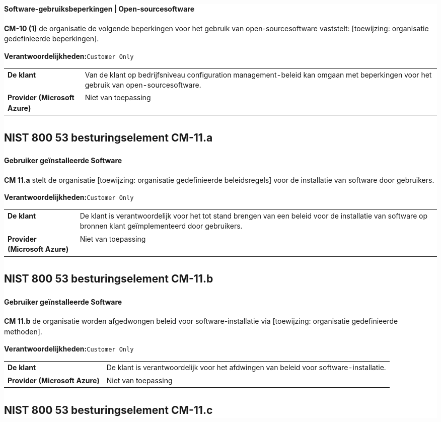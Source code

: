 #### <a name="software-usage-restrictions--open-source-software"></a>Software-gebruiksbeperkingen | Open-sourcesoftware

**CM-10 (1)** de organisatie de volgende beperkingen voor het gebruik van open-sourcesoftware vaststelt: [toewijzing: organisatie gedefinieerde beperkingen].

**Verantwoordelijkheden:**`Customer Only`

|||
|---|---|
| **De klant** | Van de klant op bedrijfsniveau configuration management-beleid kan omgaan met beperkingen voor het gebruik van open-sourcesoftware. |
| **Provider (Microsoft Azure)** | Niet van toepassing |


 ## <a name="nist-800-53-control-cm-11a"></a>NIST 800 53 besturingselement CM-11.a

#### <a name="user-installed-software"></a>Gebruiker geïnstalleerde Software

**CM 11.a** stelt de organisatie [toewijzing: organisatie gedefinieerde beleidsregels] voor de installatie van software door gebruikers.

**Verantwoordelijkheden:**`Customer Only`

|||
|---|---|
| **De klant** | De klant is verantwoordelijk voor het tot stand brengen van een beleid voor de installatie van software op bronnen klant geïmplementeerd door gebruikers. |
| **Provider (Microsoft Azure)** | Niet van toepassing |


 ## <a name="nist-800-53-control-cm-11b"></a>NIST 800 53 besturingselement CM-11.b

#### <a name="user-installed-software"></a>Gebruiker geïnstalleerde Software

**CM 11.b** de organisatie worden afgedwongen beleid voor software-installatie via [toewijzing: organisatie gedefinieerde methoden].

**Verantwoordelijkheden:**`Customer Only`

|||
|---|---|
| **De klant** | De klant is verantwoordelijk voor het afdwingen van beleid voor software-installatie. |
| **Provider (Microsoft Azure)** | Niet van toepassing |


 ## <a name="nist-800-53-control-cm-11c"></a>NIST 800 53 besturingselement CM-11.c
